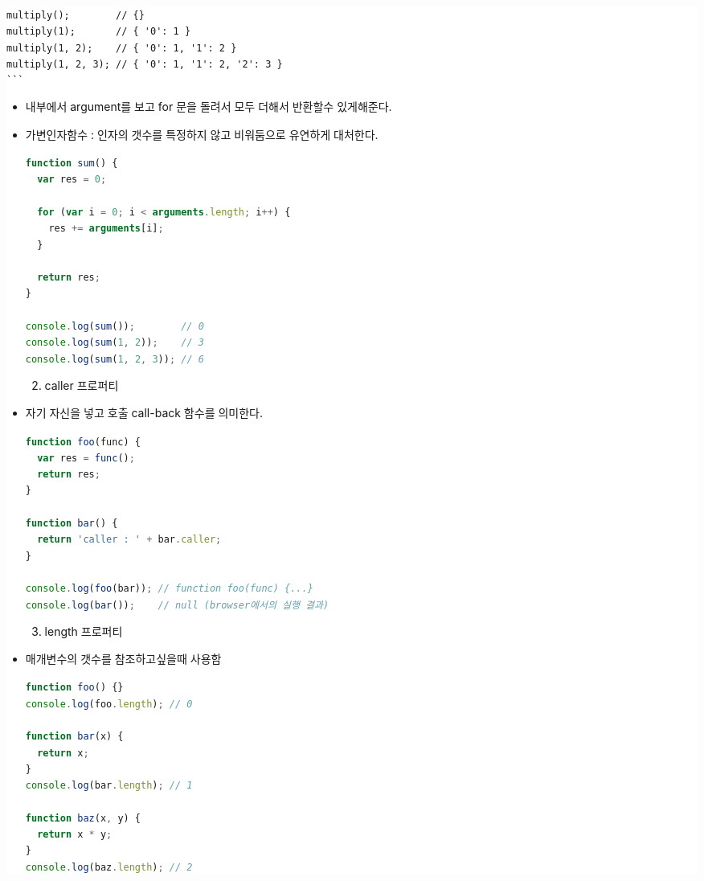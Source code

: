     multiply();        // {}
    multiply(1);       // { '0': 1 }
    multiply(1, 2);    // { '0': 1, '1': 2 }
    multiply(1, 2, 3); // { '0': 1, '1': 2, '2': 3 }
    ```

  - 내부에서 argument를 보고 for 문을 돌려서 모두 더해서 반환할수 있게해준다.
  - 가변인자함수 : 인자의 갯수를 특정하지 않고 비워둠으로 유연하게 대처한다.

    ```js
    function sum() {
      var res = 0;

      for (var i = 0; i < arguments.length; i++) {
        res += arguments[i];
      }

      return res;
    }

    console.log(sum());        // 0
    console.log(sum(1, 2));    // 3
    console.log(sum(1, 2, 3)); // 6
    ```

    2. caller 프로퍼티

  - 자기 자신을 넣고 호출 call-back 함수를 의미한다.

    ```js
    function foo(func) {
      var res = func();
      return res;
    }

    function bar() {
      return 'caller : ' + bar.caller;
    }

    console.log(foo(bar)); // function foo(func) {...}
    console.log(bar());    // null (browser에서의 실행 결과)
    ```

    3. length 프로퍼티

  - 매개변수의 갯수를 참조하고싶을때 사용함

    ```js
    function foo() {}
    console.log(foo.length); // 0

    function bar(x) {
      return x;
    }
    console.log(bar.length); // 1

    function baz(x, y) {
      return x * y;
    }
    console.log(baz.length); // 2
    ```
